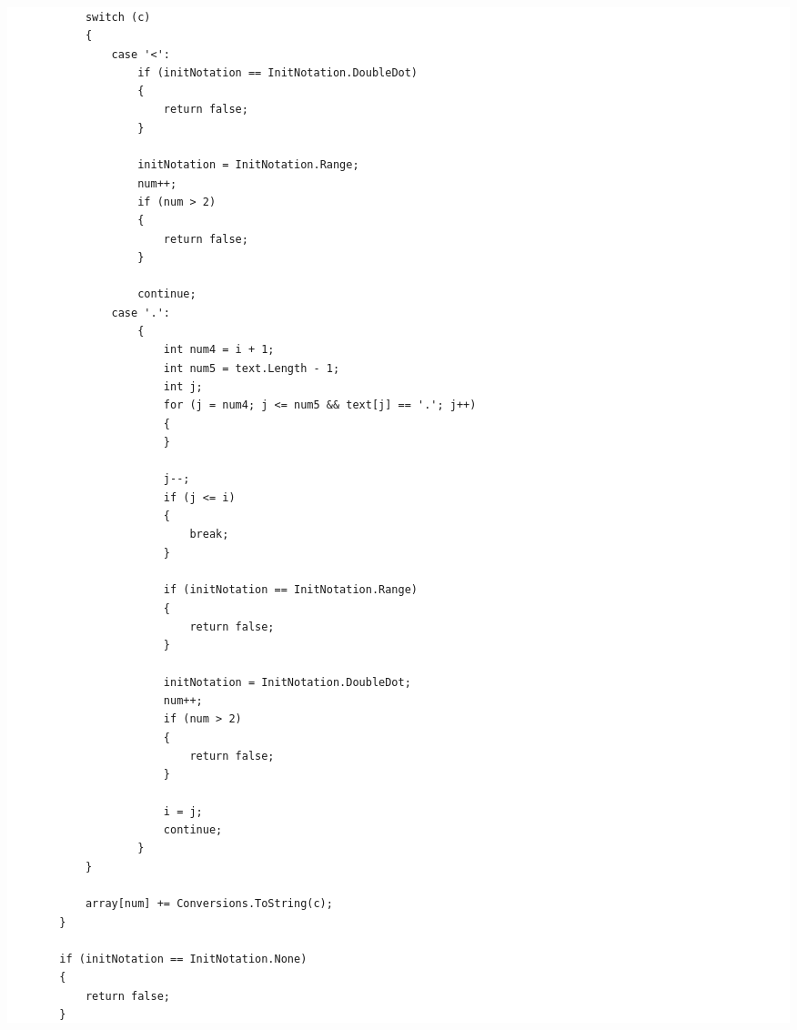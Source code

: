                 switch (c)
                {
                    case '<':
                        if (initNotation == InitNotation.DoubleDot)
                        {
                            return false;
                        }

                        initNotation = InitNotation.Range;
                        num++;
                        if (num > 2)
                        {
                            return false;
                        }

                        continue;
                    case '.':
                        {
                            int num4 = i + 1;
                            int num5 = text.Length - 1;
                            int j;
                            for (j = num4; j <= num5 && text[j] == '.'; j++)
                            {
                            }

                            j--;
                            if (j <= i)
                            {
                                break;
                            }

                            if (initNotation == InitNotation.Range)
                            {
                                return false;
                            }

                            initNotation = InitNotation.DoubleDot;
                            num++;
                            if (num > 2)
                            {
                                return false;
                            }

                            i = j;
                            continue;
                        }
                }

                array[num] += Conversions.ToString(c);
            }

            if (initNotation == InitNotation.None)
            {
                return false;
            }

